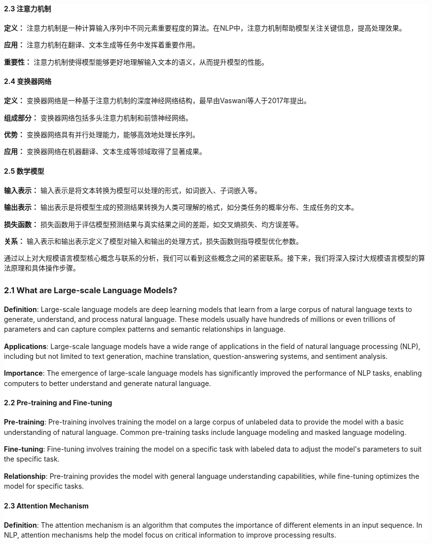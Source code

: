 #### 2.3 注意力机制

**定义：** 注意力机制是一种计算输入序列中不同元素重要程度的算法。在NLP中，注意力机制帮助模型关注关键信息，提高处理效果。

**应用：** 注意力机制在翻译、文本生成等任务中发挥着重要作用。

**重要性：** 注意力机制使得模型能够更好地理解输入文本的语义，从而提升模型的性能。

#### 2.4 变换器网络

**定义：** 变换器网络是一种基于注意力机制的深度神经网络结构，最早由Vaswani等人于2017年提出。

**组成部分：** 变换器网络包括多头注意力机制和前馈神经网络。

**优势：** 变换器网络具有并行处理能力，能够高效地处理长序列。

**应用：** 变换器网络在机器翻译、文本生成等领域取得了显著成果。

#### 2.5 数学模型

**输入表示：** 输入表示是将文本转换为模型可以处理的形式，如词嵌入、子词嵌入等。

**输出表示：** 输出表示是将模型生成的预测结果转换为人类可理解的格式，如分类任务的概率分布、生成任务的文本。

**损失函数：** 损失函数用于评估模型预测结果与真实结果之间的差距，如交叉熵损失、均方误差等。

**关系：** 输入表示和输出表示定义了模型对输入和输出的处理方式，损失函数则指导模型优化参数。

通过以上对大规模语言模型核心概念与联系的分析，我们可以看到这些概念之间的紧密联系。接下来，我们将深入探讨大规模语言模型的算法原理和具体操作步骤。

### 2.1 What are Large-scale Language Models?
**Definition**: Large-scale language models are deep learning models that learn from a large corpus of natural language texts to generate, understand, and process natural language. These models usually have hundreds of millions or even trillions of parameters and can capture complex patterns and semantic relationships in language.

**Applications**: Large-scale language models have a wide range of applications in the field of natural language processing (NLP), including but not limited to text generation, machine translation, question-answering systems, and sentiment analysis.

**Importance**: The emergence of large-scale language models has significantly improved the performance of NLP tasks, enabling computers to better understand and generate natural language.

#### 2.2 Pre-training and Fine-tuning
**Pre-training**: Pre-training involves training the model on a large corpus of unlabeled data to provide the model with a basic understanding of natural language. Common pre-training tasks include language modeling and masked language modeling.

**Fine-tuning**: Fine-tuning involves training the model on a specific task with labeled data to adjust the model's parameters to suit the specific task.

**Relationship**: Pre-training provides the model with general language understanding capabilities, while fine-tuning optimizes the model for specific tasks.

#### 2.3 Attention Mechanism
**Definition**: The attention mechanism is an algorithm that computes the importance of different elements in an input sequence. In NLP, attention mechanisms help the model focus on critical information to improve processing results.
